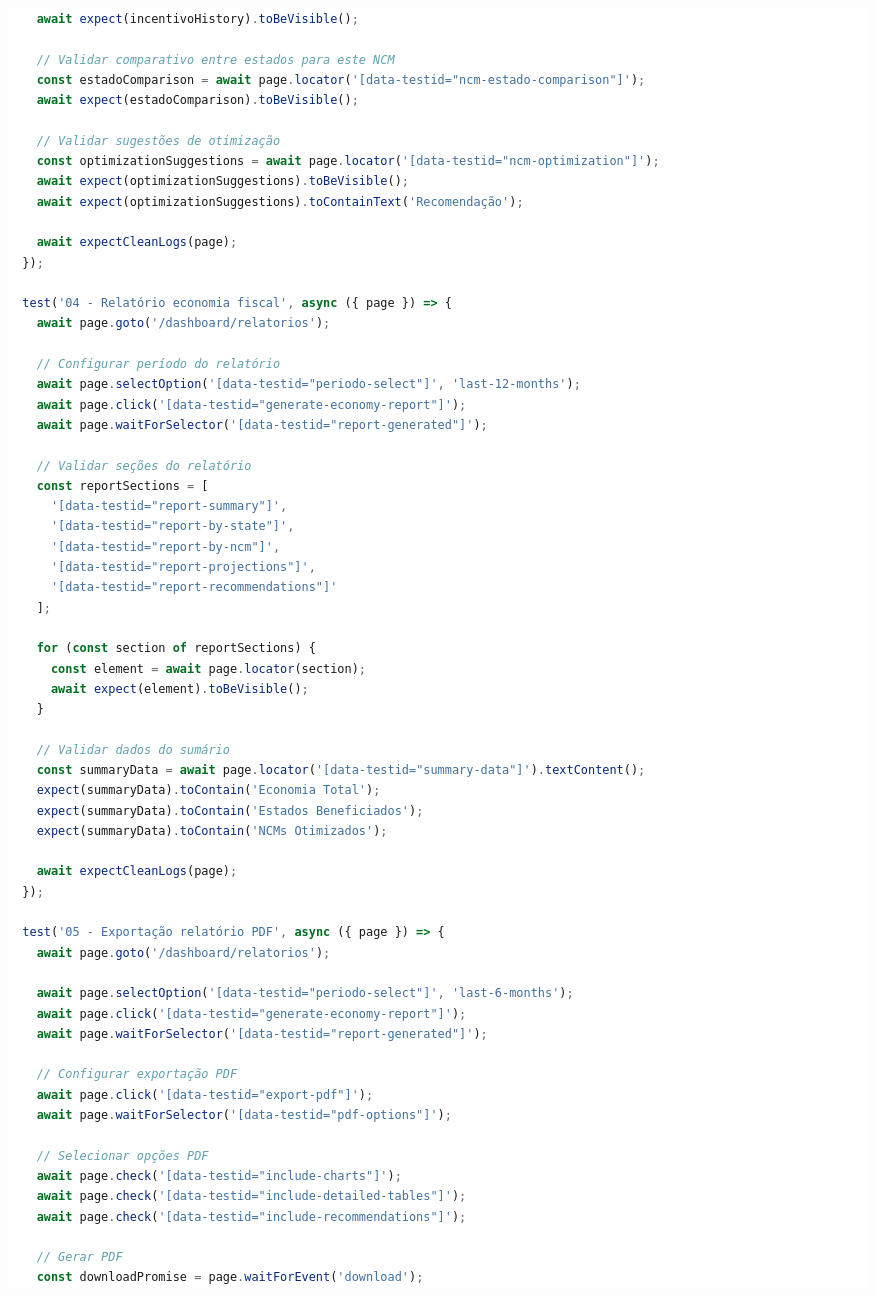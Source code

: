 ```javascript
    await expect(incentivoHistory).toBeVisible();
    
    // Validar comparativo entre estados para este NCM
    const estadoComparison = await page.locator('[data-testid="ncm-estado-comparison"]');
    await expect(estadoComparison).toBeVisible();
    
    // Validar sugestões de otimização
    const optimizationSuggestions = await page.locator('[data-testid="ncm-optimization"]');
    await expect(optimizationSuggestions).toBeVisible();
    await expect(optimizationSuggestions).toContainText('Recomendação');
    
    await expectCleanLogs(page);
  });

  test('04 - Relatório economia fiscal', async ({ page }) => {
    await page.goto('/dashboard/relatorios');
    
    // Configurar período do relatório
    await page.selectOption('[data-testid="periodo-select"]', 'last-12-months');
    await page.click('[data-testid="generate-economy-report"]');
    await page.waitForSelector('[data-testid="report-generated"]');
    
    // Validar seções do relatório
    const reportSections = [
      '[data-testid="report-summary"]',
      '[data-testid="report-by-state"]',
      '[data-testid="report-by-ncm"]',
      '[data-testid="report-projections"]',
      '[data-testid="report-recommendations"]'
    ];
    
    for (const section of reportSections) {
      const element = await page.locator(section);
      await expect(element).toBeVisible();
    }
    
    // Validar dados do sumário
    const summaryData = await page.locator('[data-testid="summary-data"]').textContent();
    expect(summaryData).toContain('Economia Total');
    expect(summaryData).toContain('Estados Beneficiados');
    expect(summaryData).toContain('NCMs Otimizados');
    
    await expectCleanLogs(page);
  });

  test('05 - Exportação relatório PDF', async ({ page }) => {
    await page.goto('/dashboard/relatorios');
    
    await page.selectOption('[data-testid="periodo-select"]', 'last-6-months');
    await page.click('[data-testid="generate-economy-report"]');
    await page.waitForSelector('[data-testid="report-generated"]');
    
    // Configurar exportação PDF
    await page.click('[data-testid="export-pdf"]');
    await page.waitForSelector('[data-testid="pdf-options"]');
    
    // Selecionar opções PDF
    await page.check('[data-testid="include-charts"]');
    await page.check('[data-testid="include-detailed-tables"]');
    await page.check('[data-testid="include-recommendations"]');
    
    // Gerar PDF
    const downloadPromise = page.waitForEvent('download');
```